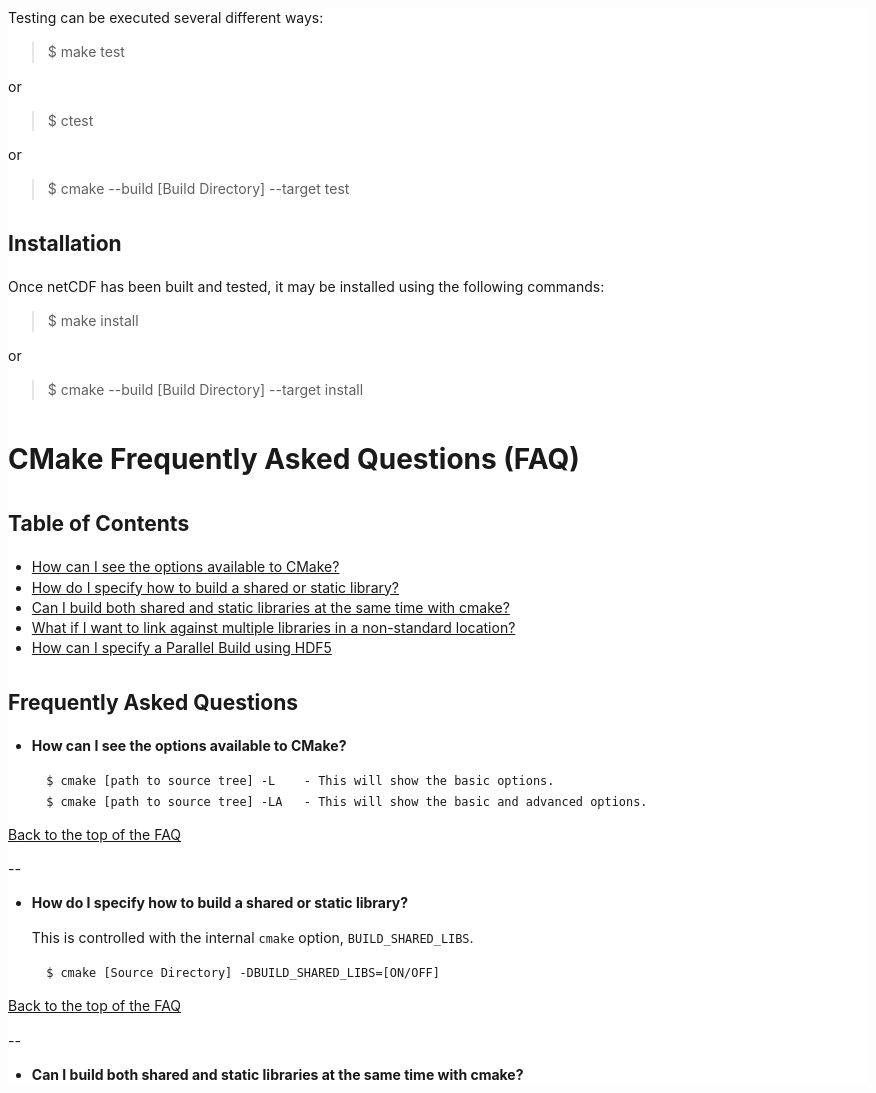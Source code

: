Testing can be executed several different ways:

> $ make test

or

> $ ctest

or

> $ cmake --build [Build Directory] --target test

## <a id="installation"></a>Installation

Once netCDF has been built and tested, it may be installed using the following commands:

> $ make install

or 

> $ cmake --build [Build Directory] --target install

# <a id="FAQ"></a> CMake Frequently Asked Questions (FAQ)

## <a id="faqtoc"></a> Table of Contents

* [How can I see the options available to CMake?](#listoptions)
* [How do I specify how to build a shared or static library?](#sharedstatic)
* [Can I build both shared and static libraries at the same time with cmake?](#sharedstaticboth)
* [What if I want to link against multiple libraries in a non-standard location?](#nonstdloc)
* [How can I specify a Parallel Build using HDF5](#parallelhdf)


## Frequently Asked Questions


* **How can I see the options available to CMake?** <a id="listoptions"></a>

        $ cmake [path to source tree] -L	- This will show the basic options.
        $ cmake [path to source tree] -LA	- This will show the basic and advanced options.

[Back to the top of the FAQ](#faqtoc)


--

* **How do I specify how to build a shared or static library?** <a id="sharedstatic"></a>

    This is controlled with the internal `cmake` option, `BUILD_SHARED_LIBS`.

        $ cmake [Source Directory] -DBUILD_SHARED_LIBS=[ON/OFF]
	
[Back to the top of the FAQ](#faqtoc)


--
	
* **Can I build both shared and static libraries at the same time with cmake?** <a id="sharedstaticboth"></a>
